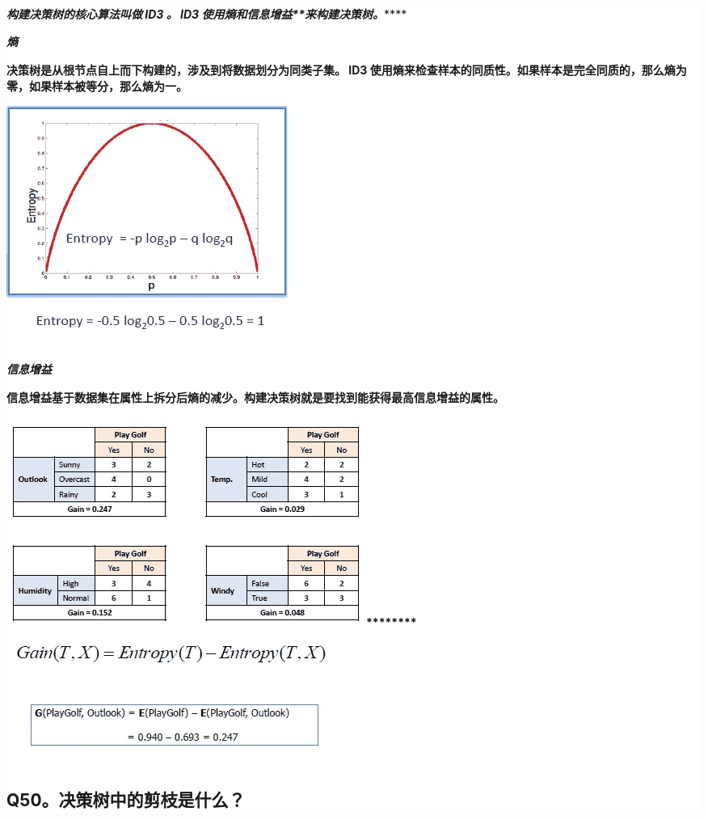 ****构建决策树的核心算法叫做 **ID3** 。 **ID3** 使用**熵和**信息增益**来*构建决策树。*******

*******熵*******

****决策树是从根节点自上而下构建的，涉及到将数据划分为同类子集。 **ID3** 使用熵来检查样本的同质性。如果样本是完全同质的，那么熵为零，如果样本被等分，那么熵为一。****

****![](img/6ef12f071e41f1911d4f048642d1b2d7.png)****

*******信息增益*******

******信息增益**基于数据集在属性上拆分后熵的减少。构建决策树就是要找到能获得最高信息增益的属性。****

****![](img/ae2790144cb93feda4a81d6e5d5bd6ca.png)********![](img/517d130ce4ce9832811e27f1ff27d762.png)****

## ****Q50。决策树中的剪枝是什么？****
